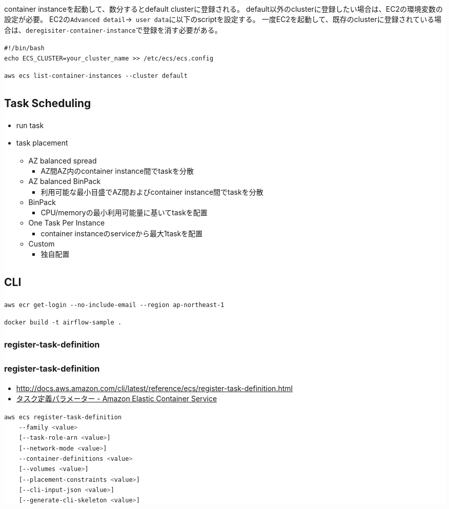 container instanceを起動して、数分するとdefault clusterに登録される。
default以外のclusterに登録したい場合は、EC2の環境変数の設定が必要。
EC2の`Advanced detail`->` user data`に以下のscriptを設定する。
一度EC2を起動して、既存のclusterに登録されている場合は、`deregisiter-container-instance`で登録を消す必要がある。

```
#!/bin/bash
echo ECS_CLUSTER=your_cluster_name >> /etc/ecs/ecs.config
```

```
aws ecs list-container-instances --cluster default
```


## Task Scheduling
* run task

* task placement
    * AZ balanced spread
        * AZ間AZ内のcontainer instance間でtaskを分散
    * AZ balanced BinPack
        * 利用可能な最小目盛でAZ間およびcontainer instance間でtaskを分散
    * BinPack
        * CPU/memoryの最小利用可能量に基いてtaskを配置
    * One Task Per Instance
        * container instanceのserviceから最大1taskを配置
    * Custom
        * 独自配置


## CLI

```
aws ecr get-login --no-include-email --region ap-northeast-1 
```

```
docker build -t airflow-sample .
```

### register-task-definition


### register-task-definition
* http://docs.aws.amazon.com/cli/latest/reference/ecs/register-task-definition.html
* [タスク定義パラメーター - Amazon Elastic Container Service](http://docs.aws.amazon.com/ja_jp/AmazonECS/latest/developerguide/task_definition_parameters.html)


```sh
aws ecs register-task-definition
    --family <value>
    [--task-role-arn <value>]
    [--network-mode <value>]
    --container-definitions <value>
    [--volumes <value>]
    [--placement-constraints <value>]
    [--cli-input-json <value>]
    [--generate-cli-skeleton <value>]
```

